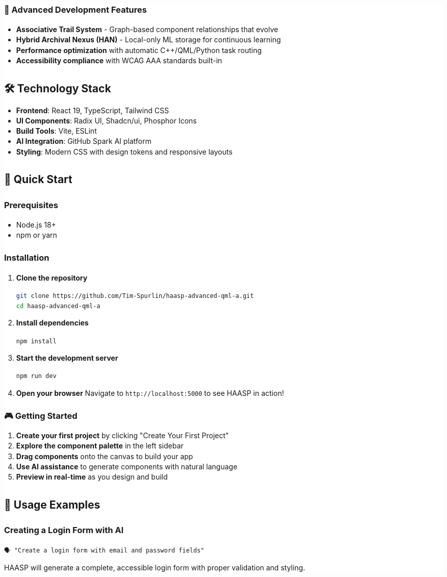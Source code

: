### 🔧 Advanced Development Features
- **Associative Trail System** - Graph-based component relationships that evolve
- **Hybrid Archival Nexus (HAN)** - Local-only ML storage for continuous learning
- **Performance optimization** with automatic C++/QML/Python task routing
- **Accessibility compliance** with WCAG AAA standards built-in

## 🛠️ Technology Stack

- **Frontend**: React 19, TypeScript, Tailwind CSS
- **UI Components**: Radix UI, Shadcn/ui, Phosphor Icons
- **Build Tools**: Vite, ESLint
- **AI Integration**: GitHub Spark AI platform
- **Styling**: Modern CSS with design tokens and responsive layouts

## 🎯 Quick Start

### Prerequisites
- Node.js 18+ 
- npm or yarn

### Installation

1. **Clone the repository**
   ```bash
   git clone https://github.com/Tim-Spurlin/haasp-advanced-qml-a.git
   cd haasp-advanced-qml-a
   ```

2. **Install dependencies**
   ```bash
   npm install
   ```

3. **Start the development server**
   ```bash
   npm run dev
   ```

4. **Open your browser**
   Navigate to `http://localhost:5000` to see HAASP in action!

### 🎮 Getting Started

1. **Create your first project** by clicking "Create Your First Project"
2. **Explore the component palette** in the left sidebar
3. **Drag components** onto the canvas to build your app
4. **Use AI assistance** to generate components with natural language
5. **Preview in real-time** as you design and build

## 📖 Usage Examples

### Creating a Login Form with AI
```
🗣️ "Create a login form with email and password fields"
```
HAASP will generate a complete, accessible login form with proper validation and styling.
